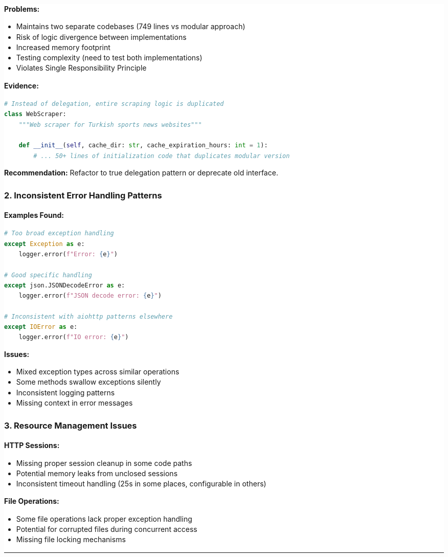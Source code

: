 **Problems:**
- Maintains two separate codebases (749 lines vs modular approach)
- Risk of logic divergence between implementations
- Increased memory footprint
- Testing complexity (need to test both implementations)
- Violates Single Responsibility Principle

**Evidence:**
```python
# Instead of delegation, entire scraping logic is duplicated
class WebScraper:
    """Web scraper for Turkish sports news websites"""
    
    def __init__(self, cache_dir: str, cache_expiration_hours: int = 1):
        # ... 50+ lines of initialization code that duplicates modular version
```

**Recommendation:** Refactor to true delegation pattern or deprecate old interface.

### 2. **Inconsistent Error Handling Patterns**

**Examples Found:**
```python
# Too broad exception handling
except Exception as e:
    logger.error(f"Error: {e}")

# Good specific handling
except json.JSONDecodeError as e:
    logger.error(f"JSON decode error: {e}")

# Inconsistent with aiohttp patterns elsewhere  
except IOError as e:
    logger.error(f"IO error: {e}")
```

**Issues:**
- Mixed exception types across similar operations
- Some methods swallow exceptions silently
- Inconsistent logging patterns
- Missing context in error messages

### 3. **Resource Management Issues**

**HTTP Sessions:**
- Missing proper session cleanup in some code paths
- Potential memory leaks from unclosed sessions
- Inconsistent timeout handling (25s in some places, configurable in others)

**File Operations:**
- Some file operations lack proper exception handling
- Potential for corrupted files during concurrent access
- Missing file locking mechanisms

---
